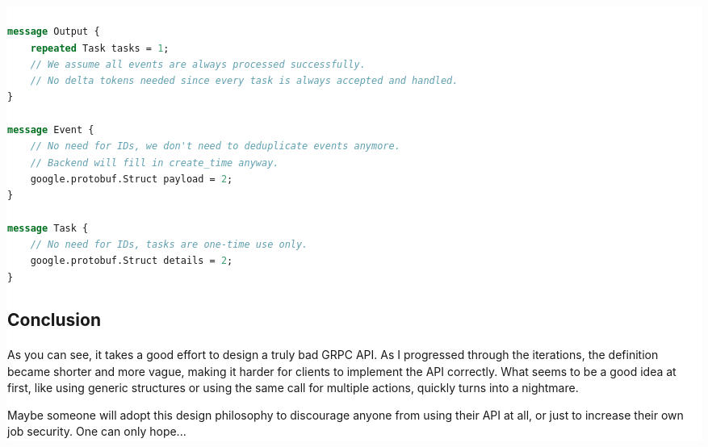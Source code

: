 ```proto

message Output {
    repeated Task tasks = 1;
    // We assume all events are always processed successfully.
    // No delta tokens needed since every task is always accepted and handled.
}

message Event {
    // No need for IDs, we don't need to deduplicate events anymore.
    // Backend will fill in create_time anyway.
    google.protobuf.Struct payload = 2;
}

message Task {
    // No need for IDs, tasks are one-time use only.
    google.protobuf.Struct details = 2;
}
```

## Conclusion
As you can see, it takes a good effort to design a truly bad GRPC API. As I progressed through the iterations, the definition became shorter and more vague, making it harder for clients to implement the API correctly. What seems to be a good idea at first, like using generic structures or using the same call for multiple actions, quickly turns into a nightmare.

Maybe someone will adopt this design philosophy to discourage anyone from using their API at all, or just to increase their own job security. One can only hope...